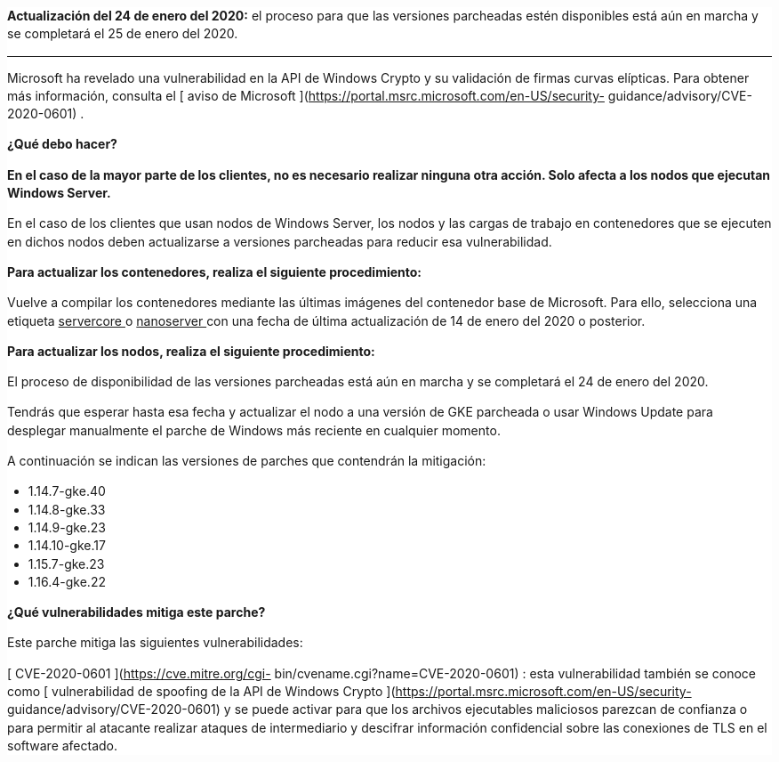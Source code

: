 **Actualización del 24 de enero del 2020:** el proceso para que las versiones
parcheadas estén disponibles está aún en marcha y se completará el 25 de enero
del 2020.

* * *

Microsoft ha revelado una vulnerabilidad en la API de Windows Crypto y su
validación de firmas curvas elípticas. Para obtener más información, consulta
el [ aviso de Microsoft ](https://portal.msrc.microsoft.com/en-US/security-
guidance/advisory/CVE-2020-0601) .

**¿Qué debo hacer?**

**En el caso de la mayor parte de los clientes, no es necesario realizar
ninguna otra acción. Solo afecta a los nodos que ejecutan Windows Server.**

En el caso de los clientes que usan nodos de Windows Server, los nodos y las
cargas de trabajo en contenedores que se ejecuten en dichos nodos deben
actualizarse a versiones parcheadas para reducir esa vulnerabilidad.

**Para actualizar los contenedores, realiza el siguiente procedimiento:**

Vuelve a compilar los contenedores mediante las últimas imágenes del
contenedor base de Microsoft. Para ello, selecciona una etiqueta [ servercore
](https://hub.docker.com/_/microsoft-windows-servercore) o [ nanoserver
](https://hub.docker.com/_/microsoft-windows-nanoserver) con una fecha de
última actualización de 14 de enero del 2020 o posterior.

**Para actualizar los nodos, realiza el siguiente procedimiento:**

El proceso de disponibilidad de las versiones parcheadas está aún en marcha y
se completará el 24 de enero del 2020.

Tendrás que esperar hasta esa fecha y actualizar el nodo a una versión de GKE
parcheada o usar Windows Update para desplegar manualmente el parche de
Windows más reciente en cualquier momento.

A continuación se indican las versiones de parches que contendrán la
mitigación:

  * 1.14.7-gke.40 
  * 1.14.8-gke.33 
  * 1.14.9-gke.23 
  * 1.14.10-gke.17 
  * 1.15.7-gke.23 
  * 1.16.4-gke.22 

**¿Qué vulnerabilidades mitiga este parche?**

Este parche mitiga las siguientes vulnerabilidades:

[ CVE-2020-0601 ](https://cve.mitre.org/cgi-
bin/cvename.cgi?name=CVE-2020-0601) : esta vulnerabilidad también se conoce
como [ vulnerabilidad de spoofing de la API de Windows Crypto
](https://portal.msrc.microsoft.com/en-US/security-
guidance/advisory/CVE-2020-0601) y se puede activar para que los archivos
ejecutables maliciosos parezcan de confianza o para permitir al atacante
realizar ataques de intermediario y descifrar información confidencial sobre
las conexiones de TLS en el software afectado.
